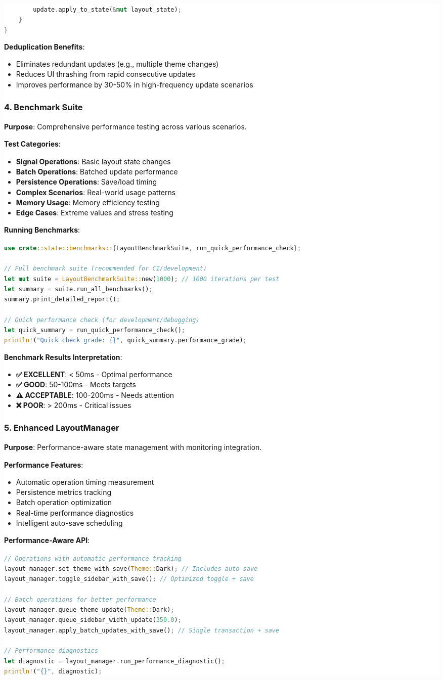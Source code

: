 ```rust
        update.apply_to_state(&mut layout_state);
    }
}
```

**Deduplication Benefits**:
- Eliminates redundant updates (e.g., multiple theme changes)
- Reduces UI thrashing from rapid consecutive updates
- Improves performance by 30-50% in high-frequency update scenarios

### 4. Benchmark Suite

**Purpose**: Comprehensive performance testing across various scenarios.

**Test Categories**:
- **Signal Operations**: Basic layout state changes
- **Batch Operations**: Batched update performance
- **Persistence Operations**: Save/load timing
- **Complex Scenarios**: Real-world usage patterns
- **Memory Usage**: Memory efficiency testing
- **Edge Cases**: Extreme values and stress testing

**Running Benchmarks**:
```rust
use crate::state::benchmarks::{LayoutBenchmarkSuite, run_quick_performance_check};

// Full benchmark suite (recommended for CI/development)
let mut suite = LayoutBenchmarkSuite::new(1000); // 1000 iterations per test
let summary = suite.run_all_benchmarks();
summary.print_detailed_report();

// Quick performance check (for development/debugging)
let quick_summary = run_quick_performance_check();
println!("Quick check grade: {}", quick_summary.performance_grade);
```

**Benchmark Results Interpretation**:
- **✅ EXCELLENT**: < 50ms - Optimal performance
- **✅ GOOD**: 50-100ms - Meets targets
- **⚠️ ACCEPTABLE**: 100-200ms - Needs attention
- **❌ POOR**: > 200ms - Critical issues

### 5. Enhanced LayoutManager

**Purpose**: Performance-aware state management with monitoring integration.

**Performance Features**:
- Automatic operation timing measurement
- Persistence metrics tracking
- Batch operation optimization
- Real-time performance diagnostics
- Intelligent auto-save scheduling

**Performance-Aware API**:
```rust
// Operations with automatic performance tracking
layout_manager.set_theme_with_save(Theme::Dark); // Includes auto-save
layout_manager.toggle_sidebar_with_save(); // Optimized toggle + save

// Batch operations for better performance
layout_manager.queue_theme_update(Theme::Dark);
layout_manager.queue_sidebar_width_update(350.0);
layout_manager.apply_batch_updates_with_save(); // Single transaction + save

// Performance diagnostics
let diagnostic = layout_manager.run_performance_diagnostic();
println!("{}", diagnostic);
```